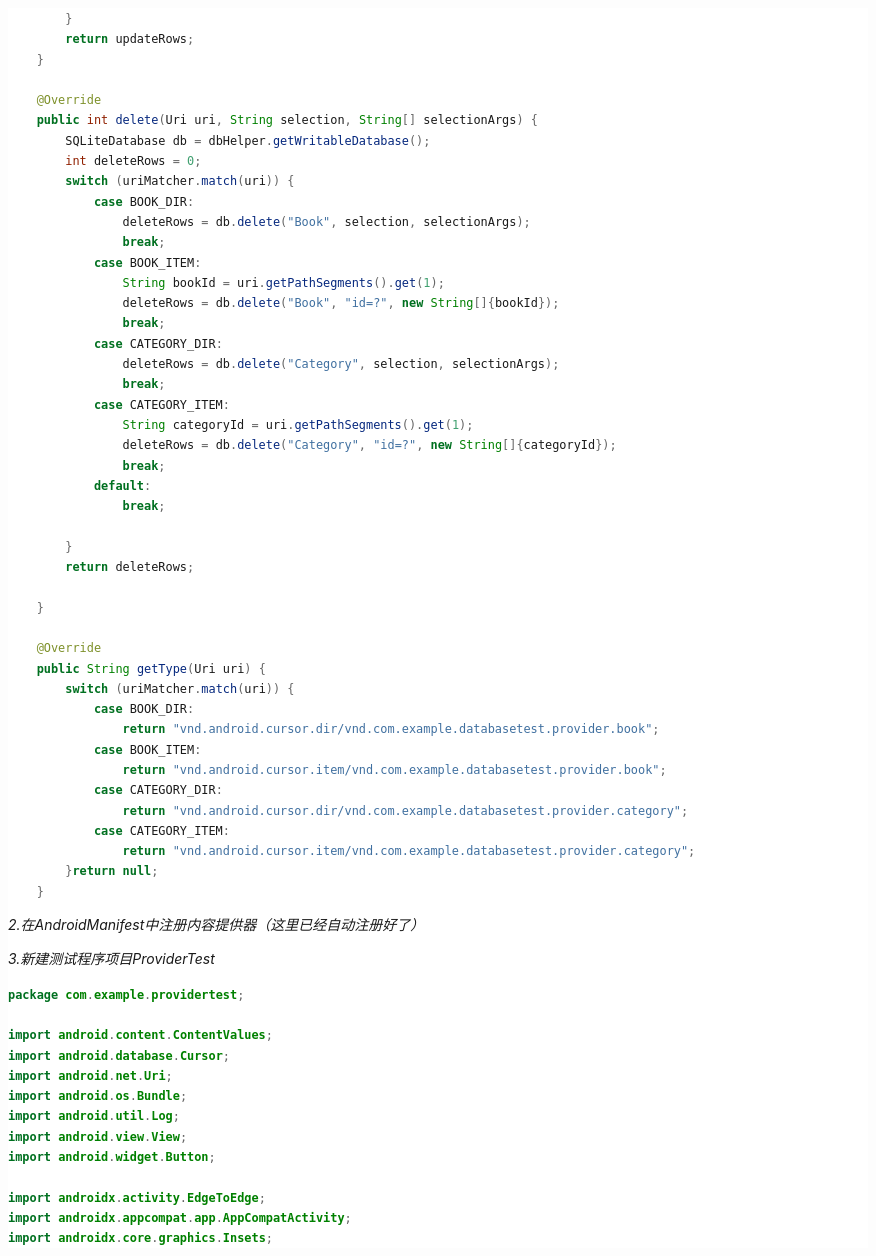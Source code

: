 ```java
        }
        return updateRows;
    }

    @Override
    public int delete(Uri uri, String selection, String[] selectionArgs) {
        SQLiteDatabase db = dbHelper.getWritableDatabase();
        int deleteRows = 0;
        switch (uriMatcher.match(uri)) {
            case BOOK_DIR:
                deleteRows = db.delete("Book", selection, selectionArgs);
                break;
            case BOOK_ITEM:
                String bookId = uri.getPathSegments().get(1);
                deleteRows = db.delete("Book", "id=?", new String[]{bookId});
                break;
            case CATEGORY_DIR:
                deleteRows = db.delete("Category", selection, selectionArgs);
                break;
            case CATEGORY_ITEM:
                String categoryId = uri.getPathSegments().get(1);
                deleteRows = db.delete("Category", "id=?", new String[]{categoryId});
                break;
            default:
                break;

        }
        return deleteRows;

    }

    @Override
    public String getType(Uri uri) {
        switch (uriMatcher.match(uri)) {
            case BOOK_DIR:
                return "vnd.android.cursor.dir/vnd.com.example.databasetest.provider.book";
            case BOOK_ITEM:
                return "vnd.android.cursor.item/vnd.com.example.databasetest.provider.book";
            case CATEGORY_DIR:
                return "vnd.android.cursor.dir/vnd.com.example.databasetest.provider.category";
            case CATEGORY_ITEM:
                return "vnd.android.cursor.item/vnd.com.example.databasetest.provider.category";
        }return null;
    }
```

  *2.在AndroidManifest中注册内容提供器（这里已经自动注册好了）*

  *3.新建测试程序项目ProviderTest*

```java
package com.example.providertest;

import android.content.ContentValues;
import android.database.Cursor;
import android.net.Uri;
import android.os.Bundle;
import android.util.Log;
import android.view.View;
import android.widget.Button;

import androidx.activity.EdgeToEdge;
import androidx.appcompat.app.AppCompatActivity;
import androidx.core.graphics.Insets;
```